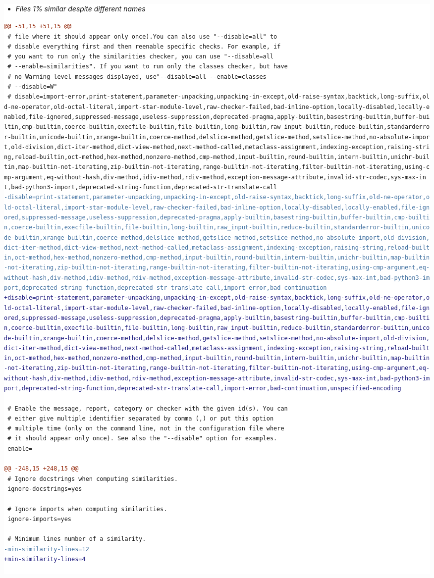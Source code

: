  * *Files 1% similar despite different names*

```diff
@@ -51,15 +51,15 @@
 # file where it should appear only once).You can also use "--disable=all" to
 # disable everything first and then reenable specific checks. For example, if
 # you want to run only the similarities checker, you can use "--disable=all
 # --enable=similarities". If you want to run only the classes checker, but have
 # no Warning level messages displayed, use"--disable=all --enable=classes
 # --disable=W"
 # disable=import-error,print-statement,parameter-unpacking,unpacking-in-except,old-raise-syntax,backtick,long-suffix,old-ne-operator,old-octal-literal,import-star-module-level,raw-checker-failed,bad-inline-option,locally-disabled,locally-enabled,file-ignored,suppressed-message,useless-suppression,deprecated-pragma,apply-builtin,basestring-builtin,buffer-builtin,cmp-builtin,coerce-builtin,execfile-builtin,file-builtin,long-builtin,raw_input-builtin,reduce-builtin,standarderror-builtin,unicode-builtin,xrange-builtin,coerce-method,delslice-method,getslice-method,setslice-method,no-absolute-import,old-division,dict-iter-method,dict-view-method,next-method-called,metaclass-assignment,indexing-exception,raising-string,reload-builtin,oct-method,hex-method,nonzero-method,cmp-method,input-builtin,round-builtin,intern-builtin,unichr-builtin,map-builtin-not-iterating,zip-builtin-not-iterating,range-builtin-not-iterating,filter-builtin-not-iterating,using-cmp-argument,eq-without-hash,div-method,idiv-method,rdiv-method,exception-message-attribute,invalid-str-codec,sys-max-int,bad-python3-import,deprecated-string-function,deprecated-str-translate-call
-disable=print-statement,parameter-unpacking,unpacking-in-except,old-raise-syntax,backtick,long-suffix,old-ne-operator,old-octal-literal,import-star-module-level,raw-checker-failed,bad-inline-option,locally-disabled,locally-enabled,file-ignored,suppressed-message,useless-suppression,deprecated-pragma,apply-builtin,basestring-builtin,buffer-builtin,cmp-builtin,coerce-builtin,execfile-builtin,file-builtin,long-builtin,raw_input-builtin,reduce-builtin,standarderror-builtin,unicode-builtin,xrange-builtin,coerce-method,delslice-method,getslice-method,setslice-method,no-absolute-import,old-division,dict-iter-method,dict-view-method,next-method-called,metaclass-assignment,indexing-exception,raising-string,reload-builtin,oct-method,hex-method,nonzero-method,cmp-method,input-builtin,round-builtin,intern-builtin,unichr-builtin,map-builtin-not-iterating,zip-builtin-not-iterating,range-builtin-not-iterating,filter-builtin-not-iterating,using-cmp-argument,eq-without-hash,div-method,idiv-method,rdiv-method,exception-message-attribute,invalid-str-codec,sys-max-int,bad-python3-import,deprecated-string-function,deprecated-str-translate-call,import-error,bad-continuation
+disable=print-statement,parameter-unpacking,unpacking-in-except,old-raise-syntax,backtick,long-suffix,old-ne-operator,old-octal-literal,import-star-module-level,raw-checker-failed,bad-inline-option,locally-disabled,locally-enabled,file-ignored,suppressed-message,useless-suppression,deprecated-pragma,apply-builtin,basestring-builtin,buffer-builtin,cmp-builtin,coerce-builtin,execfile-builtin,file-builtin,long-builtin,raw_input-builtin,reduce-builtin,standarderror-builtin,unicode-builtin,xrange-builtin,coerce-method,delslice-method,getslice-method,setslice-method,no-absolute-import,old-division,dict-iter-method,dict-view-method,next-method-called,metaclass-assignment,indexing-exception,raising-string,reload-builtin,oct-method,hex-method,nonzero-method,cmp-method,input-builtin,round-builtin,intern-builtin,unichr-builtin,map-builtin-not-iterating,zip-builtin-not-iterating,range-builtin-not-iterating,filter-builtin-not-iterating,using-cmp-argument,eq-without-hash,div-method,idiv-method,rdiv-method,exception-message-attribute,invalid-str-codec,sys-max-int,bad-python3-import,deprecated-string-function,deprecated-str-translate-call,import-error,bad-continuation,unspecified-encoding
 
 # Enable the message, report, category or checker with the given id(s). You can
 # either give multiple identifier separated by comma (,) or put this option
 # multiple time (only on the command line, not in the configuration file where
 # it should appear only once). See also the "--disable" option for examples.
 enable=
 
@@ -248,15 +248,15 @@
 # Ignore docstrings when computing similarities.
 ignore-docstrings=yes
 
 # Ignore imports when computing similarities.
 ignore-imports=yes
 
 # Minimum lines number of a similarity.
-min-similarity-lines=12
+min-similarity-lines=4
 
```